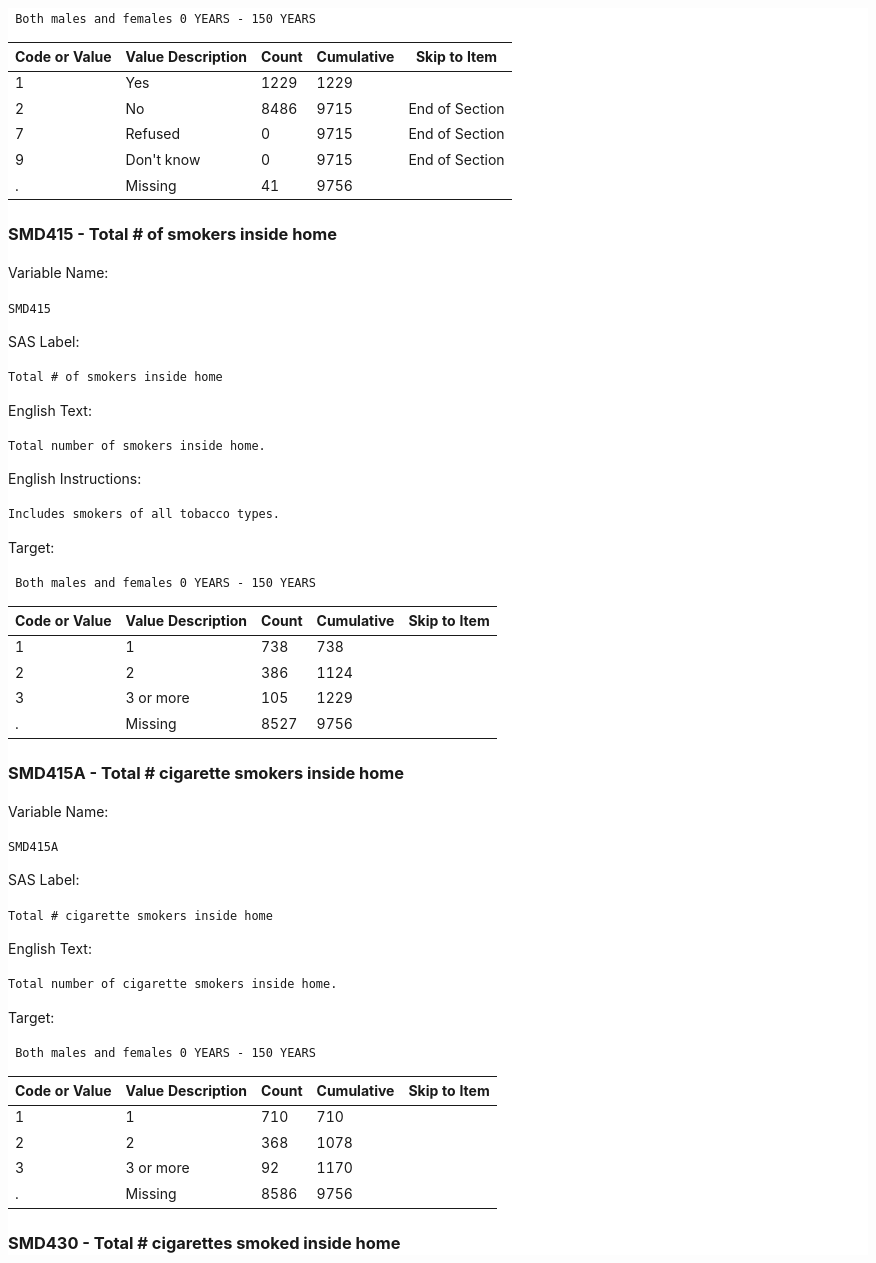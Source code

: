      Both males and females 0 YEARS - 150 YEARS
Code or Value | Value Description | Count | Cumulative | Skip to Item  
---|---|---|---|---  
1 | Yes | 1229 | 1229 |   
2 | No | 8486 | 9715 | End of Section  
7 | Refused | 0 | 9715 | End of Section  
9 | Don't know | 0 | 9715 | End of Section  
. | Missing | 41 | 9756 |   
  
### SMD415 - Total # of smokers inside home

Variable Name:

    SMD415
SAS Label:

    Total # of smokers inside home
English Text:

    Total number of smokers inside home.
English Instructions:

    Includes smokers of all tobacco types.
Target:

     Both males and females 0 YEARS - 150 YEARS
Code or Value | Value Description | Count | Cumulative | Skip to Item  
---|---|---|---|---  
1 | 1 | 738 | 738 |   
2 | 2 | 386 | 1124 |   
3 | 3 or more | 105 | 1229 |   
. | Missing | 8527 | 9756 |   
  
### SMD415A - Total # cigarette smokers inside home

Variable Name:

    SMD415A
SAS Label:

    Total # cigarette smokers inside home
English Text:

    Total number of cigarette smokers inside home. 
Target:

     Both males and females 0 YEARS - 150 YEARS
Code or Value | Value Description | Count | Cumulative | Skip to Item  
---|---|---|---|---  
1 | 1 | 710 | 710 |   
2 | 2 | 368 | 1078 |   
3 | 3 or more | 92 | 1170 |   
. | Missing | 8586 | 9756 |   
  
### SMD430 - Total # cigarettes smoked inside home
